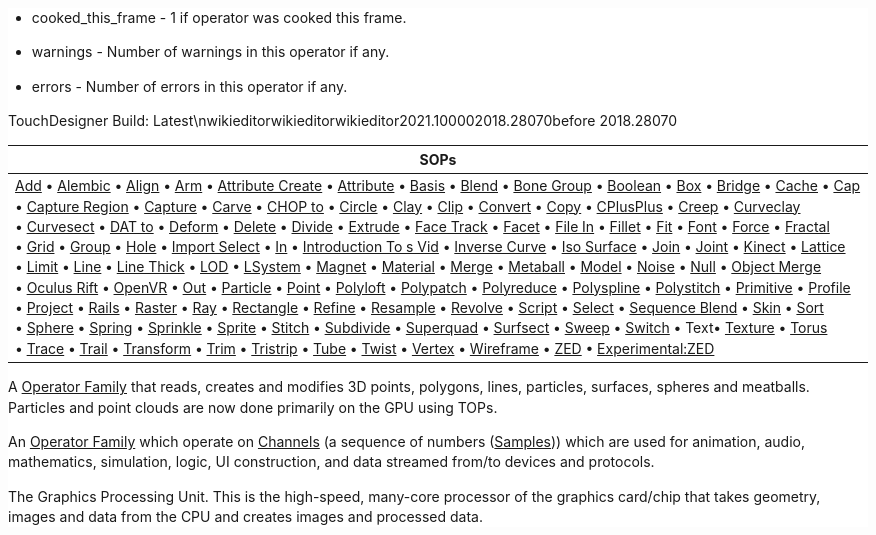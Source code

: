 * cooked\_this\_frame - 1 if operator was cooked this frame.

* warnings - Number of warnings in this operator if any.

* errors - Number of errors in this operator if any.

  

TouchDesigner Build: Latest\nwikieditorwikieditorwikieditor2021.100002018.28070before 2018.28070

| SOPs |
| --- |
| [Add](Add_SOP.html "Add SOP") • [Alembic](Alembic_SOP.html "Alembic SOP") • [Align](Align_SOP.html "Align SOP") • [Arm](Arm_SOP.html "Arm SOP") • [Attribute Create](Attribute_Create_SOP.html "Attribute Create SOP") • [Attribute](Attribute_SOP.html "Attribute SOP") • [Basis](Basis_SOP.html "Basis SOP") • [Blend](Blend_SOP.html "Blend SOP") • [Bone Group](Bone_Group_SOP.html "Bone Group SOP") • [Boolean](Boolean_SOP.html "Boolean SOP") • [Box](Box_SOP.html "Box SOP") • [Bridge](Bridge_SOP.html "Bridge SOP") • [Cache](Cache_SOP.html "Cache SOP") • [Cap](Cap_SOP.html "Cap SOP") • [Capture Region](Capture_Region_SOP.html "Capture Region SOP") • [Capture](Capture_SOP.html "Capture SOP") • [Carve](Carve_SOP.html "Carve SOP") • [CHOP to](CHOP_to_SOP.html "CHOP to SOP") • [Circle](Circle_SOP.html "Circle SOP") • [Clay](Clay_SOP.html "Clay SOP") • [Clip](Clip_SOP.html "Clip SOP") • [Convert](Convert_SOP.html "Convert SOP") • [Copy](Copy_SOP.html "Copy SOP") • [CPlusPlus](CPlusPlus_SOP.html "CPlusPlus SOP") • [Creep](Creep_SOP.html "Creep SOP") • [Curveclay](Curveclay_SOP.html "Curveclay SOP") • [Curvesect](Curvesect_SOP.html "Curvesect SOP") • [DAT to](DAT_to_SOP.html "DAT to SOP") • [Deform](Deform_SOP.html "Deform SOP") • [Delete](Delete_SOP.html "Delete SOP") • [Divide](Divide_SOP.html "Divide SOP") • [Extrude](Extrude_SOP.html "Extrude SOP") • [Face Track](Face_Track_SOP.html "Face Track SOP") • [Facet](Facet_SOP.html "Facet SOP") • [File In](File_In_SOP.html "File In SOP") • [Fillet](Fillet_SOP.html "Fillet SOP") • [Fit](Fit_SOP.html "Fit SOP") • [Font](Font_SOP.html "Font SOP") • [Force](Force_SOP.html "Force SOP") • [Fractal](Fractal_SOP.html "Fractal SOP") • [Grid](Grid_SOP.html "Grid SOP") • [Group](Group_SOP.html "Group SOP") • [Hole](Hole_SOP.html "Hole SOP") • [Import Select](Import_Select_SOP.html "Import Select SOP") • [In](In_SOP.html "In SOP") • [Introduction To s Vid](Introduction_To_SOPs_Vid.html "Introduction To SOPs Vid") • [Inverse Curve](Inverse_Curve_SOP.html "Inverse Curve SOP") • [Iso Surface](Iso_Surface_SOP.html "Iso Surface SOP") • [Join](Join_SOP.html "Join SOP") • [Joint](Joint_SOP.html "Joint SOP") • [Kinect](Kinect_SOP.html "Kinect SOP") • [Lattice](Lattice_SOP.html "Lattice SOP") • [Limit](Limit_SOP.html "Limit SOP") • [Line](Line_SOP.html "Line SOP") • [Line Thick](Line_Thick_SOP.html "Line Thick SOP") • [LOD](LOD_SOP.html "LOD SOP") • [LSystem](LSystem_SOP.html "LSystem SOP") • [Magnet](Magnet_SOP.html "Magnet SOP") • [Material](Material_SOP.html "Material SOP") • [Merge](Merge_SOP.html "Merge SOP") • [Metaball](Metaball_SOP.html "Metaball SOP") • [Model](Model_SOP.html "Model SOP") • [Noise](Noise_SOP.html "Noise SOP") • [Null](Null_SOP.html "Null SOP") • [Object Merge](Object_Merge_SOP.html "Object Merge SOP") • [Oculus Rift](Oculus_Rift_SOP.html "Oculus Rift SOP") • [OpenVR](OpenVR_SOP.html "OpenVR SOP") • [Out](Out_SOP.html "Out SOP") • [Particle](Particle_SOP.html "Particle SOP") • [Point](Point_SOP.html "Point SOP") • [Polyloft](Polyloft_SOP.html "Polyloft SOP") • [Polypatch](Polypatch_SOP.html "Polypatch SOP") • [Polyreduce](Polyreduce_SOP.html "Polyreduce SOP") • [Polyspline](Polyspline_SOP.html "Polyspline SOP") • [Polystitch](Polystitch_SOP.html "Polystitch SOP") • [Primitive](Primitive_SOP.html "Primitive SOP") • [Profile](Profile_SOP.html "Profile SOP") • [Project](Project_SOP.html "Project SOP") • [Rails](Rails_SOP.html "Rails SOP") • [Raster](Raster_SOP.html "Raster SOP") • [Ray](Ray_SOP.html "Ray SOP") • [Rectangle](Rectangle_SOP.html "Rectangle SOP") • [Refine](Refine_SOP.html "Refine SOP") • [Resample](Resample_SOP.html "Resample SOP") • [Revolve](Revolve_SOP.html "Revolve SOP") • [Script](Script_SOP.html "Script SOP") • [Select](Select_SOP.html "Select SOP") • [Sequence Blend](Sequence_Blend_SOP.html "Sequence Blend SOP") • [Skin](Skin_SOP.html "Skin SOP") • [Sort](Sort_SOP.html "Sort SOP") • [Sphere](Sphere_SOP.html "Sphere SOP") • [Spring](Spring_SOP.html "Spring SOP") • [Sprinkle](Sprinkle_SOP.html "Sprinkle SOP") • [Sprite](Sprite_SOP.html "Sprite SOP") • [Stitch](Stitch_SOP.html "Stitch SOP") • [Subdivide](Subdivide_SOP.html "Subdivide SOP") • [Superquad](Superquad_SOP.html "Superquad SOP") • [Surfsect](Surfsect_SOP.html "Surfsect SOP") • [Sweep](Sweep_SOP.html "Sweep SOP") • [Switch](Switch_SOP.html "Switch SOP") • Text• [Texture](Texture_SOP.html "Texture SOP") • [Torus](Torus_SOP.html "Torus SOP") • [Trace](Trace_SOP.html "Trace SOP") • [Trail](Trail_SOP.html "Trail SOP") • [Transform](Transform_SOP.html "Transform SOP") • [Trim](Trim_SOP.html "Trim SOP") • [Tristrip](Tristrip_SOP.html "Tristrip SOP") • [Tube](Tube_SOP.html "Tube SOP") • [Twist](Twist_SOP.html "Twist SOP") • [Vertex](Vertex_SOP.html "Vertex SOP") • [Wireframe](Wireframe_SOP.html "Wireframe SOP") • [ZED](ZED_SOP.html "ZED SOP") • [Experimental:ZED](Experimental_ZED_SOP.html "Experimental:ZED SOP") |

A [Operator Family](Operator_Family.html "Operator Family") that reads, creates and modifies 3D points, polygons, lines, particles, surfaces, spheres and meatballs. Particles and point clouds are now done primarily on the GPU using TOPs.


An [Operator Family](Operator_Family.html "Operator Family") which operate on [Channels](Channel.html "Channel") (a sequence of numbers ([Samples](Sample.html "Sample"))) which are used for animation, audio, mathematics, simulation, logic, UI construction, and data streamed from/to devices and protocols.


The Graphics Processing Unit. This is the high-speed, many-core processor of the graphics card/chip that takes geometry, images and data from the CPU and creates images and processed data.






